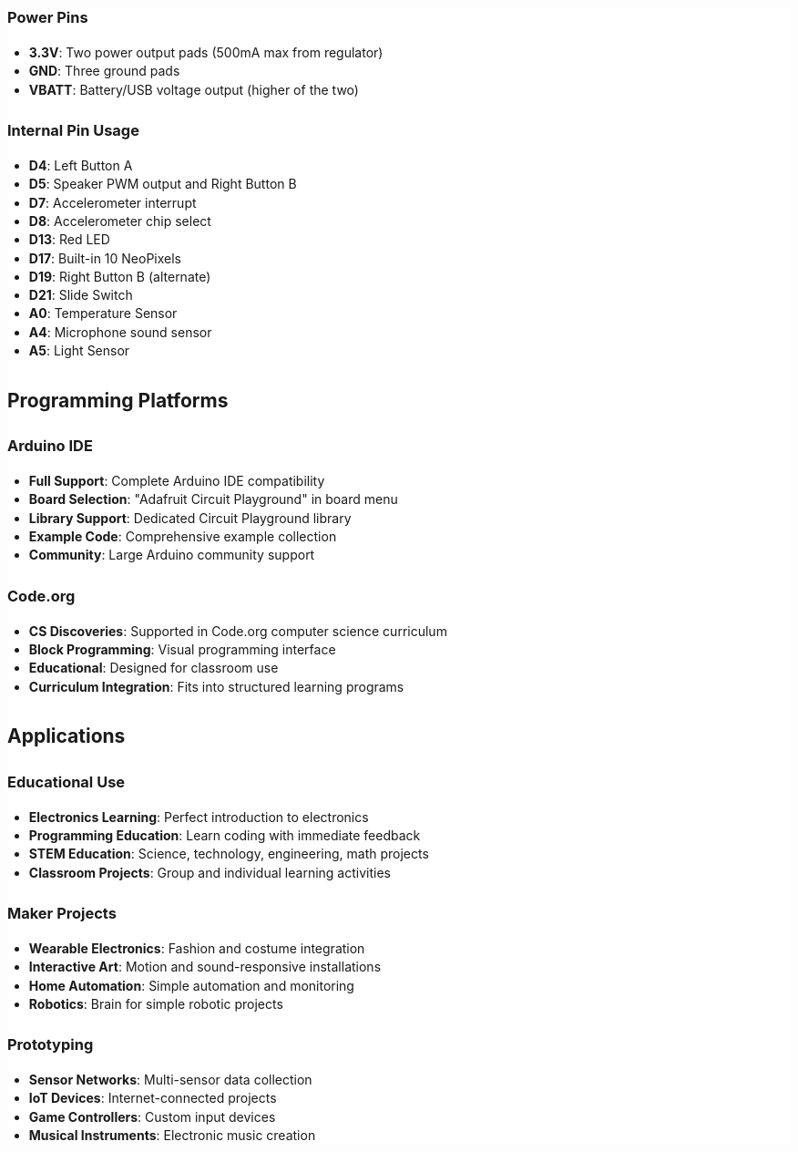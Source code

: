 ### Power Pins
- **3.3V**: Two power output pads (500mA max from regulator)
- **GND**: Three ground pads
- **VBATT**: Battery/USB voltage output (higher of the two)

### Internal Pin Usage
- **D4**: Left Button A
- **D5**: Speaker PWM output and Right Button B
- **D7**: Accelerometer interrupt
- **D8**: Accelerometer chip select
- **D13**: Red LED
- **D17**: Built-in 10 NeoPixels
- **D19**: Right Button B (alternate)
- **D21**: Slide Switch
- **A0**: Temperature Sensor
- **A4**: Microphone sound sensor
- **A5**: Light Sensor

## Programming Platforms

### Arduino IDE
- **Full Support**: Complete Arduino IDE compatibility
- **Board Selection**: "Adafruit Circuit Playground" in board menu
- **Library Support**: Dedicated Circuit Playground library
- **Example Code**: Comprehensive example collection
- **Community**: Large Arduino community support

### Code.org
- **CS Discoveries**: Supported in Code.org computer science curriculum
- **Block Programming**: Visual programming interface
- **Educational**: Designed for classroom use
- **Curriculum Integration**: Fits into structured learning programs

## Applications

### Educational Use
- **Electronics Learning**: Perfect introduction to electronics
- **Programming Education**: Learn coding with immediate feedback
- **STEM Education**: Science, technology, engineering, math projects
- **Classroom Projects**: Group and individual learning activities

### Maker Projects
- **Wearable Electronics**: Fashion and costume integration
- **Interactive Art**: Motion and sound-responsive installations
- **Home Automation**: Simple automation and monitoring
- **Robotics**: Brain for simple robotic projects

### Prototyping
- **Sensor Networks**: Multi-sensor data collection
- **IoT Devices**: Internet-connected projects
- **Game Controllers**: Custom input devices
- **Musical Instruments**: Electronic music creation
